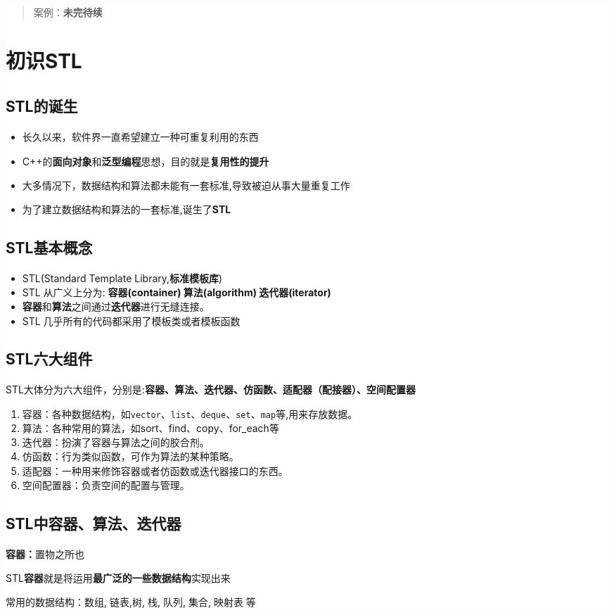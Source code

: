 

> 案例：<strong>未完待续</strong>







# 初识STL

## STL的诞生



* 长久以来，软件界一直希望建立一种可重复利用的东西

* C++的<strong>面向对象</strong>和<strong>泛型编程</strong>思想，目的就是<strong>复用性的提升</strong>

* 大多情况下，数据结构和算法都未能有一套标准,导致被迫从事大量重复工作

* 为了建立数据结构和算法的一套标准,诞生了<strong>STL</strong>

  

## STL基本概念



* STL(Standard Template Library,<strong>标准模板库</strong>)
* STL 从广义上分为: <strong>容器(container) 算法(algorithm) 迭代器(iterator)</strong>
* <strong>容器</strong>和<strong>算法</strong>之间通过<strong>迭代器</strong>进行无缝连接。
* STL 几乎所有的代码都采用了模板类或者模板函数



## STL六大组件

STL大体分为六大组件，分别是:<strong>容器、算法、迭代器、仿函数、适配器（配接器）、空间配置器</strong>



1. 容器：各种数据结构，如`vector`、`list`、`deque`、`set`、`map`等,用来存放数据。
2. 算法：各种常用的算法，如sort、find、copy、for_each等
3. 迭代器：扮演了容器与算法之间的胶合剂。
4. 仿函数：行为类似函数，可作为算法的某种策略。
5. 适配器：一种用来修饰容器或者仿函数或迭代器接口的东西。
6. 空间配置器：负责空间的配置与管理。





## STL中容器、算法、迭代器



<strong>容器：</strong>置物之所也

STL<strong>容器</strong>就是将运用<strong>最广泛的一些数据结构</strong>实现出来

常用的数据结构：数组, 链表,树, 栈, 队列, 集合, 映射表 等
